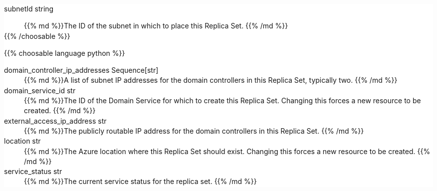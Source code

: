 <a href="#state_subnetid_nodejs" style="color: inherit; text-decoration: inherit;">subnet<wbr>Id</a>
</span>
        <span class="property-indicator"></span>
        <span class="property-type">string</span>
    </dt>
    <dd>{{% md %}}The ID of the subnet in which to place this Replica Set.
{{% /md %}}</dd></dl>
{{% /choosable %}}

{{% choosable language python %}}
<dl class="resources-properties"><dt class="property-optional"
            title="Optional">
        <span id="state_domain_controller_ip_addresses_python">
<a href="#state_domain_controller_ip_addresses_python" style="color: inherit; text-decoration: inherit;">domain_<wbr>controller_<wbr>ip_<wbr>addresses</a>
</span>
        <span class="property-indicator"></span>
        <span class="property-type">Sequence[str]</span>
    </dt>
    <dd>{{% md %}}A list of subnet IP addresses for the domain controllers in this Replica Set, typically two.
{{% /md %}}</dd><dt class="property-optional"
            title="Optional">
        <span id="state_domain_service_id_python">
<a href="#state_domain_service_id_python" style="color: inherit; text-decoration: inherit;">domain_<wbr>service_<wbr>id</a>
</span>
        <span class="property-indicator"></span>
        <span class="property-type">str</span>
    </dt>
    <dd>{{% md %}}The ID of the Domain Service for which to create this Replica Set. Changing this forces a new resource to be created.
{{% /md %}}</dd><dt class="property-optional"
            title="Optional">
        <span id="state_external_access_ip_address_python">
<a href="#state_external_access_ip_address_python" style="color: inherit; text-decoration: inherit;">external_<wbr>access_<wbr>ip_<wbr>address</a>
</span>
        <span class="property-indicator"></span>
        <span class="property-type">str</span>
    </dt>
    <dd>{{% md %}}The publicly routable IP address for the domain controllers in this Replica Set.
{{% /md %}}</dd><dt class="property-optional"
            title="Optional">
        <span id="state_location_python">
<a href="#state_location_python" style="color: inherit; text-decoration: inherit;">location</a>
</span>
        <span class="property-indicator"></span>
        <span class="property-type">str</span>
    </dt>
    <dd>{{% md %}}The Azure location where this Replica Set should exist. Changing this forces a new resource to be created.
{{% /md %}}</dd><dt class="property-optional"
            title="Optional">
        <span id="state_service_status_python">
<a href="#state_service_status_python" style="color: inherit; text-decoration: inherit;">service_<wbr>status</a>
</span>
        <span class="property-indicator"></span>
        <span class="property-type">str</span>
    </dt>
    <dd>{{% md %}}The current service status for the replica set.
{{% /md %}}</dd><dt class="property-optional"